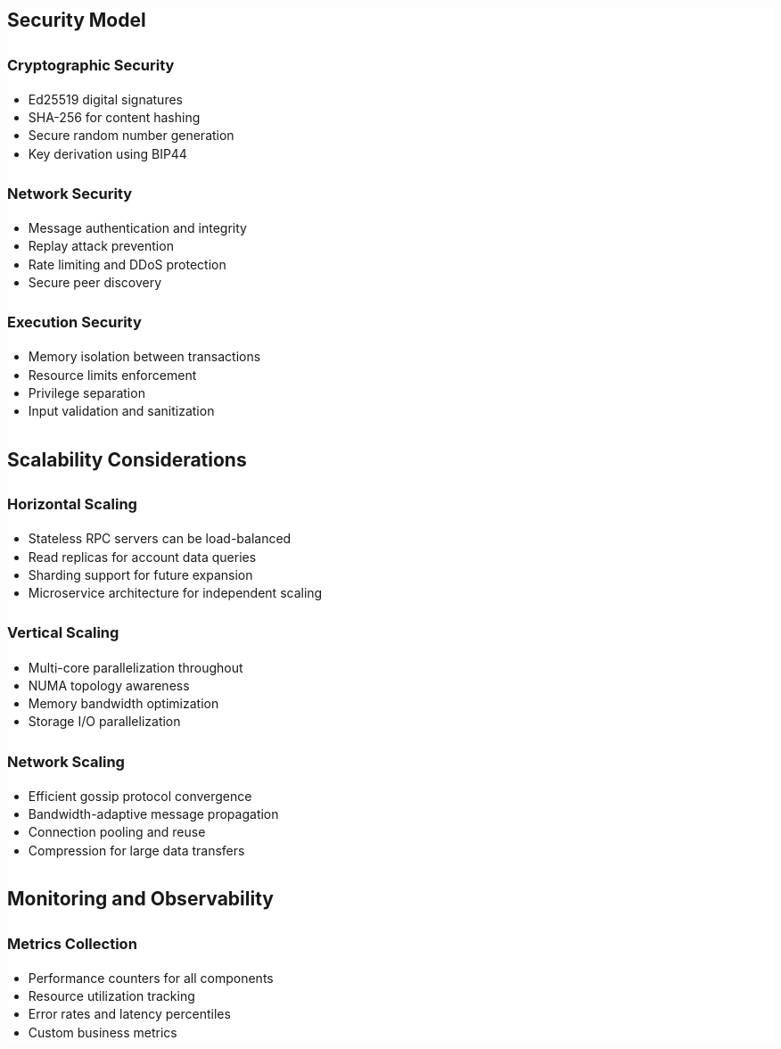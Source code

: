 ## Security Model

### Cryptographic Security
- Ed25519 digital signatures
- SHA-256 for content hashing
- Secure random number generation
- Key derivation using BIP44

### Network Security
- Message authentication and integrity
- Replay attack prevention
- Rate limiting and DDoS protection
- Secure peer discovery

### Execution Security
- Memory isolation between transactions
- Resource limits enforcement
- Privilege separation
- Input validation and sanitization

## Scalability Considerations

### Horizontal Scaling
- Stateless RPC servers can be load-balanced
- Read replicas for account data queries
- Sharding support for future expansion
- Microservice architecture for independent scaling

### Vertical Scaling
- Multi-core parallelization throughout
- NUMA topology awareness
- Memory bandwidth optimization
- Storage I/O parallelization

### Network Scaling
- Efficient gossip protocol convergence
- Bandwidth-adaptive message propagation
- Connection pooling and reuse
- Compression for large data transfers

## Monitoring and Observability

### Metrics Collection
- Performance counters for all components
- Resource utilization tracking
- Error rates and latency percentiles
- Custom business metrics
